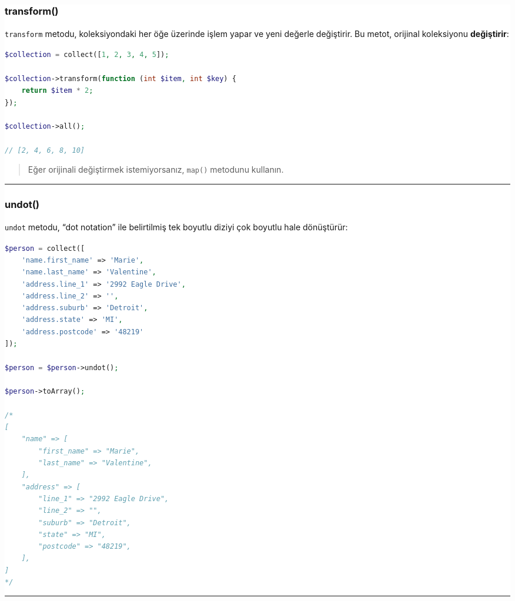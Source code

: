 
### transform()

`transform` metodu, koleksiyondaki her öğe üzerinde işlem yapar ve yeni değerle değiştirir.
Bu metot, orijinal koleksiyonu **değiştirir**:

```php
$collection = collect([1, 2, 3, 4, 5]);

$collection->transform(function (int $item, int $key) {
    return $item * 2;
});

$collection->all();

// [2, 4, 6, 8, 10]
```

> Eğer orijinali değiştirmek istemiyorsanız, `map()` metodunu kullanın.

---

### undot()

`undot` metodu, “dot notation” ile belirtilmiş tek boyutlu diziyi çok boyutlu hale dönüştürür:

```php
$person = collect([
    'name.first_name' => 'Marie',
    'name.last_name' => 'Valentine',
    'address.line_1' => '2992 Eagle Drive',
    'address.line_2' => '',
    'address.suburb' => 'Detroit',
    'address.state' => 'MI',
    'address.postcode' => '48219'
]);

$person = $person->undot();

$person->toArray();

/*
[
    "name" => [
        "first_name" => "Marie",
        "last_name" => "Valentine",
    ],
    "address" => [
        "line_1" => "2992 Eagle Drive",
        "line_2" => "",
        "suburb" => "Detroit",
        "state" => "MI",
        "postcode" => "48219",
    ],
]
*/
```

---